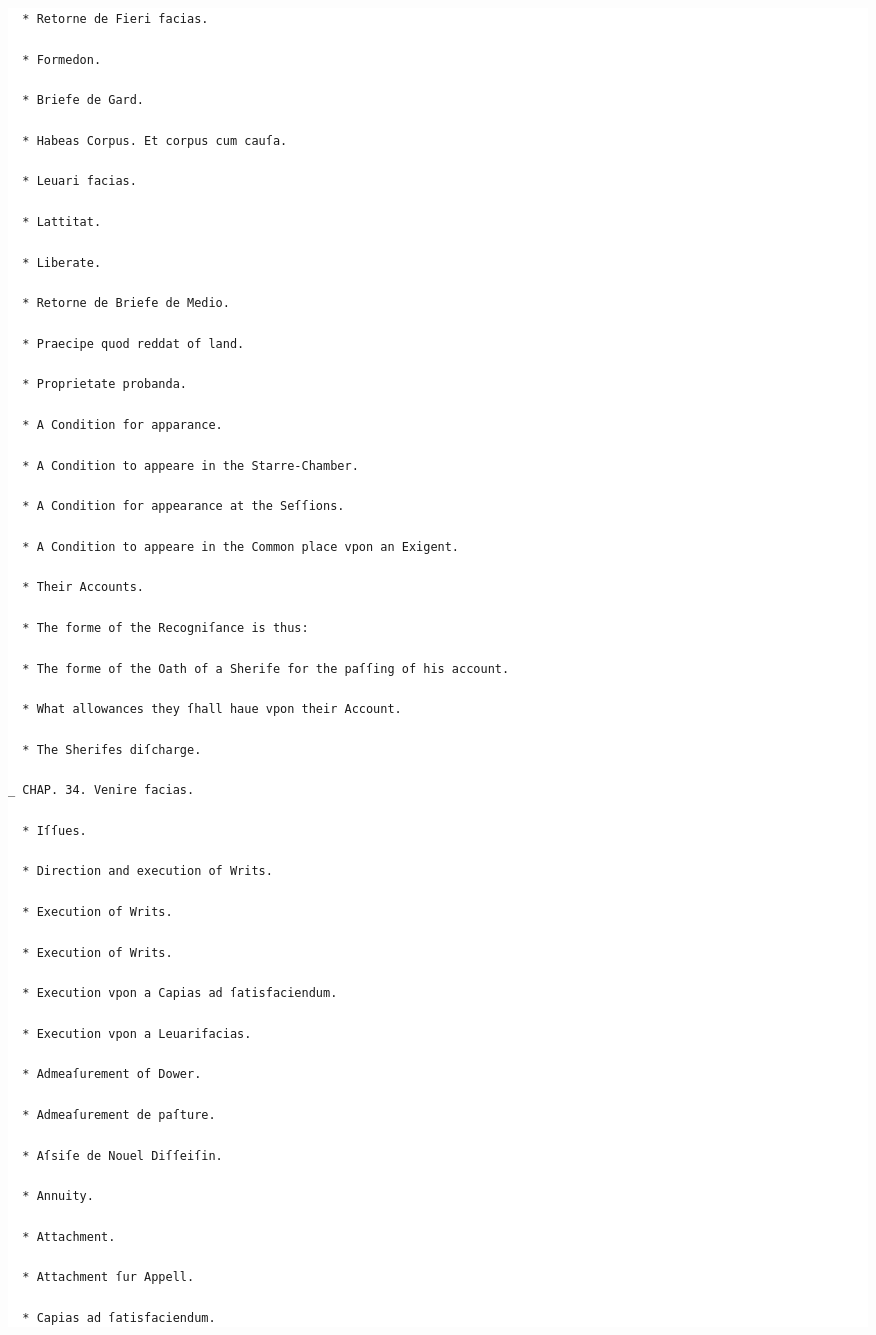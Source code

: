       * Retorne de Fieri facias.

      * Formedon.

      * Briefe de Gard.

      * Habeas Corpus. Et corpus cum cauſa.

      * Leuari facias.

      * Lattitat.

      * Liberate.

      * Retorne de Briefe de Medio.

      * Praecipe quod reddat of land.

      * Proprietate probanda.

      * A Condition for apparance.

      * A Condition to appeare in the Starre-Chamber.

      * A Condition for appearance at the Seſſions.

      * A Condition to appeare in the Common place vpon an Exigent.

      * Their Accounts.

      * The forme of the Recogniſance is thus:

      * The forme of the Oath of a Sherife for the paſſing of his account.

      * What allowances they ſhall haue vpon their Account.

      * The Sherifes diſcharge.

    _ CHAP. 34. Venire facias.

      * Iſſues.

      * Direction and execution of Writs.

      * Execution of Writs.

      * Execution of Writs.

      * Execution vpon a Capias ad ſatisfaciendum.

      * Execution vpon a Leuarifacias.

      * Admeaſurement of Dower.

      * Admeaſurement de paſture.

      * Aſsiſe de Nouel Diſſeiſin.

      * Annuity.

      * Attachment.

      * Attachment ſur Appell.

      * Capias ad ſatisfaciendum.
